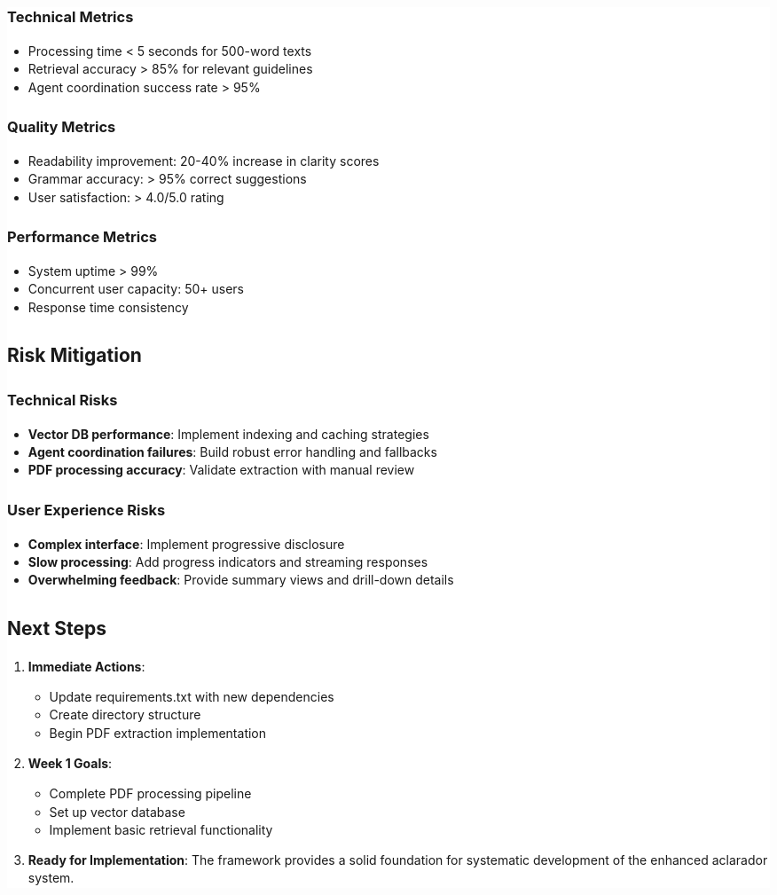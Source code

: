 ### Technical Metrics
- Processing time < 5 seconds for 500-word texts
- Retrieval accuracy > 85% for relevant guidelines
- Agent coordination success rate > 95%

### Quality Metrics
- Readability improvement: 20-40% increase in clarity scores
- Grammar accuracy: > 95% correct suggestions
- User satisfaction: > 4.0/5.0 rating

### Performance Metrics
- System uptime > 99%
- Concurrent user capacity: 50+ users
- Response time consistency

## Risk Mitigation

### Technical Risks
- **Vector DB performance**: Implement indexing and caching strategies
- **Agent coordination failures**: Build robust error handling and fallbacks
- **PDF processing accuracy**: Validate extraction with manual review

### User Experience Risks
- **Complex interface**: Implement progressive disclosure
- **Slow processing**: Add progress indicators and streaming responses
- **Overwhelming feedback**: Provide summary views and drill-down details

## Next Steps

1. **Immediate Actions**:
   - Update requirements.txt with new dependencies
   - Create directory structure
   - Begin PDF extraction implementation

2. **Week 1 Goals**:
   - Complete PDF processing pipeline
   - Set up vector database
   - Implement basic retrieval functionality

3. **Ready for Implementation**: The framework provides a solid foundation for systematic development of the enhanced aclarador system.